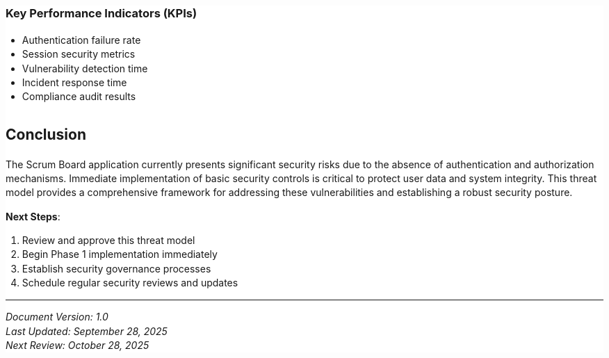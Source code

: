### Key Performance Indicators (KPIs)
- Authentication failure rate
- Session security metrics
- Vulnerability detection time
- Incident response time
- Compliance audit results

## Conclusion

The Scrum Board application currently presents significant security risks due to the absence of authentication and authorization mechanisms. Immediate implementation of basic security controls is critical to protect user data and system integrity. This threat model provides a comprehensive framework for addressing these vulnerabilities and establishing a robust security posture.

**Next Steps**:
1. Review and approve this threat model
2. Begin Phase 1 implementation immediately
3. Establish security governance processes
4. Schedule regular security reviews and updates

---
*Document Version: 1.0*  
*Last Updated: September 28, 2025*  
*Next Review: October 28, 2025*